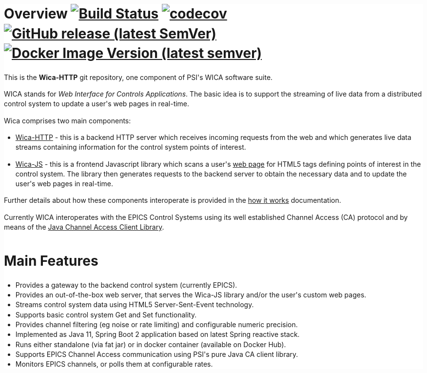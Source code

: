# Overview [![Build Status](https://travis-ci.com/paulscherrerinstitute/wica-http.svg?branch=1.4.0)](https://travis-ci.com/paulscherrerinstitute/wica-http) [![codecov](https://codecov.io/gh/paulscherrerinstitute/wica-http/branch/master/graph/badge.svg)](https://codecov.io/gh/paulscherrerinstitute/wica-http) [![GitHub release (latest SemVer)](https://img.shields.io/github/v/release/paulscherrerinstitute/wica-http?color=limegreen&label=release)](https://github.com/paulscherrerinstitute/wica-http/releases) [![Docker Image Version (latest semver)](https://img.shields.io/docker/v/paulscherrerinstitute/wica-http?label=dockerhub)](https://hub.docker.com/r/paulscherrerinstitute/wica-http)

This is the **Wica-HTTP** git repository, one component of PSI's WICA software suite. 
 
WICA stands for *Web Interface for Controls Applications*. The basic idea is to support the streaming of live data 
from a distributed control system to update a user's web pages in real-time.
 
Wica comprises two main components:

* [Wica-HTTP](https://github.com/paulscherrerinstitute/wica-http) - this is a backend HTTP server which 
  receives incoming requests from the web and which generates live data streams containing information 
  for the control system points of interest.

* [Wica-JS](https://github.com/paulscherrerinstitute/wica-js) - this is a frontend Javascript library 
  which scans a user's [web page](https://github.com/paulscherrerinstitute/wica-js#a-simple-wica-webpage-example) 
  for HTML5 tags defining points of interest in the control system. The library then generates requests to the 
  backend server to obtain the necessary data and to update the user's web pages in real-time. 

Further details about how these components interoperate is provided in the 
[how it works](https://github.com/paulscherrerinstitute/wica-js#how-it-works) documentation.

Currently WICA interoperates with the EPICS Control Systems using its well established Channel Access (CA) protocol and by means of the [Java Channel Access Client Library](https://github.com/channelaccess/ca).

# Main Features

* Provides a gateway to the backend control system (currently EPICS).
* Provides an out-of-the-box web server, that serves the Wica-JS library and/or the user's custom web pages.
* Streams control system data using HTML5 Server-Sent-Event technology.
* Supports basic control system Get and Set functionality.
* Provides channel filtering (eg noise or rate limiting) and configurable numeric precision.
* Implemented as Java 11, Spring Boot 2 application based on latest Spring reactive stack.
* Runs either standalone (via fat jar) or in docker container (available on Docker Hub).
* Supports EPICS Channel Access communication using PSI's pure Java CA client library.
* Monitors EPICS channels, or polls them at configurable rates.
